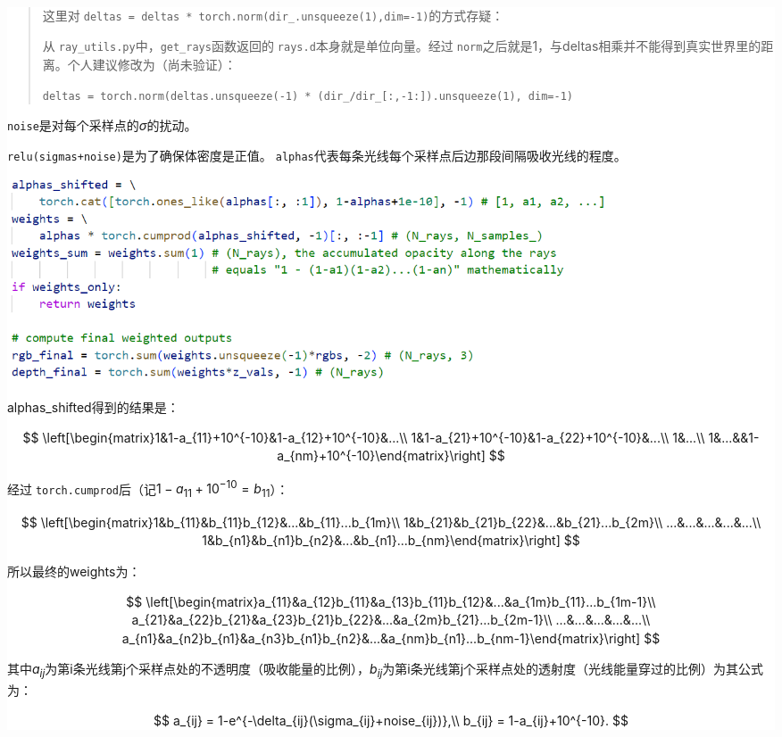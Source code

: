 > 这里对 `deltas = deltas * torch.norm(dir_.unsqueeze(1),dim=-1)`的方式存疑：
>
> 从 `ray_utils.py`中，`get_rays`函数返回的 `rays.d`本身就是单位向量。经过 `norm`之后就是1，与deltas相乘并不能得到真实世界里的距离。个人建议修改为（尚未验证）：
>
> `deltas = torch.norm(deltas.unsqueeze(-1) * (dir_/dir_[:,-1:]).unsqueeze(1), dim=-1)`

`noise`是对每个采样点的$\sigma$的扰动。

`relu(sigmas+noise)`是为了确保体密度是正值。 `alphas`代表每条光线每个采样点后边那段间隔吸收光线的程度。

<img src="picture/image-20221115185111089.png" alt="image-20221115185111089" style="zoom:67%;" />

alphas_shifted得到的结果是：

$$
\left[\begin{matrix}1&1-a_{11}+10^{-10}&1-a_{12}+10^{-10}&...\\ 1&1-a_{21}+10^{-10}&1-a_{22}+10^{-10}&...\\ 1&...\\ 
1&...&&1-a_{nm}+10^{-10}\end{matrix}\right]
$$

经过 `torch.cumprod`后（记$1-a_{11}+10^{-10} = b_{11}$）：

$$
\left[\begin{matrix}1&b_{11}&b_{11}b_{12}&...&b_{11}...b_{1m}\\ 1&b_{21}&b_{21}b_{22}&...&b_{21}...b_{2m}\\ ...&...&...&...&...\\ 1&b_{n1}&b_{n1}b_{n2}&...&b_{n1}...b_{nm}\end{matrix}\right]
$$

所以最终的weights为：

$$
\left[\begin{matrix}a_{11}&a_{12}b_{11}&a_{13}b_{11}b_{12}&...&a_{1m}b_{11}...b_{1m-1}\\ a_{21}&a_{22}b_{21}&a_{23}b_{21}b_{22}&...&a_{2m}b_{21}...b_{2m-1}\\ ...&...&...&...&...\\ a_{n1}&a_{n2}b_{n1}&a_{n3}b_{n1}b_{n2}&...&a_{nm}b_{n1}...b_{nm-1}\end{matrix}\right]
$$

其中$a_{ij}$为第i条光线第j个采样点处的不透明度（吸收能量的比例），$b_{ij}$为第i条光线第j个采样点处的透射度（光线能量穿过的比例）为其公式为：

$$
a_{ij} = 1-e^{-\delta_{ij}(\sigma_{ij}+noise_{ij})},\\
b_{ij} = 1-a_{ij}+10^{-10}.
$$

